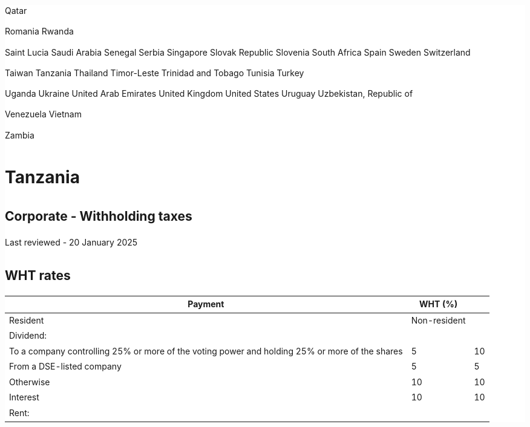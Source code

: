 Qatar

Romania
Rwanda

Saint Lucia
Saudi Arabia
Senegal
Serbia
Singapore
Slovak Republic
Slovenia
South Africa
Spain
Sweden
Switzerland

Taiwan
Tanzania
Thailand
Timor-Leste
Trinidad and Tobago
Tunisia
Turkey

Uganda
Ukraine
United Arab Emirates
United Kingdom
United States
Uruguay
Uzbekistan, Republic of

Venezuela
Vietnam

Zambia



 



# Tanzania


## Corporate - Withholding taxes

Last reviewed - 20 January 2025

## WHT rates

| Payment | WHT (%) | |
| --- | --- | --- |
| Resident | Non-resident |
| Dividend: |  |  |
| To a company controlling 25% or more of the voting power and holding 25% or more of the shares | 5 | 10 |
| From a DSE-listed company | 5 | 5 |
| Otherwise | 10 | 10 |
| Interest | 10 | 10 |
| Rent: |  |  |